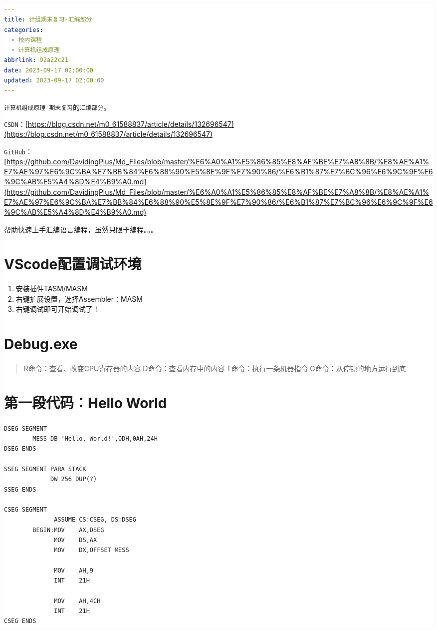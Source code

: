 ```yaml
---
title: 计组期末复习-汇编部分
categories:
  - 校内课程
  - 计算机组成原理
abbrlink: 92a22c21
date: 2023-09-17 02:00:00
updated: 2023-09-17 02:00:00
---
```


<meta name="referrer" content="no-referrer"/>

`计算机组成原理 期末复习`的`汇编部分`。



`CSDN`：[https://blog.csdn.net/m0_61588837/article/details/132696547](https://blog.csdn.net/m0_61588837/article/details/132696547)

`GitHub`：[https://github.com/DavidingPlus/Md_Files/blob/master/%E6%A0%A1%E5%86%85%E8%AF%BE%E7%A8%8B/%E8%AE%A1%E7%AE%97%E6%9C%BA%E7%BB%84%E6%88%90%E5%8E%9F%E7%90%86/%E6%B1%87%E7%BC%96%E6%9C%9F%E6%9C%AB%E5%A4%8D%E4%B9%A0.md](https://github.com/DavidingPlus/Md_Files/blob/master/%E6%A0%A1%E5%86%85%E8%AF%BE%E7%A8%8B/%E8%AE%A1%E7%AE%97%E6%9C%BA%E7%BB%84%E6%88%90%E5%8E%9F%E7%90%86/%E6%B1%87%E7%BC%96%E6%9C%9F%E6%9C%AB%E5%A4%8D%E4%B9%A0.md)

帮助快速上手汇编语言编程，虽然只限于编程。。。

# VScode配置调试环境

1. 安装插件TASM/MASM
2. 右键扩展设置，选择Assembler：MASM
3. 右键调试即可开始调试了！

# Debug.exe

> R命令：查看、改变CPU寄存器的内容 
> D命令：查看内存中的内容
> T命令：执行一条机器指令
> G命令：从停顿的地方运行到底

# 第一段代码：Hello World

```assembly
DSEG SEGMENT
        MESS DB 'Hello, World!',0DH,0AH,24H
DSEG ENDS

SSEG SEGMENT PARA STACK
             DW 256 DUP(?)
SSEG ENDS

CSEG SEGMENT
              ASSUME CS:CSEG, DS:DSEG
        BEGIN:MOV    AX,DSEG
              MOV    DS,AX
              MOV    DX,OFFSET MESS
              
              MOV    AH,9
              INT    21H
              
              MOV    AH,4CH
              INT    21H
CSEG ENDS
```